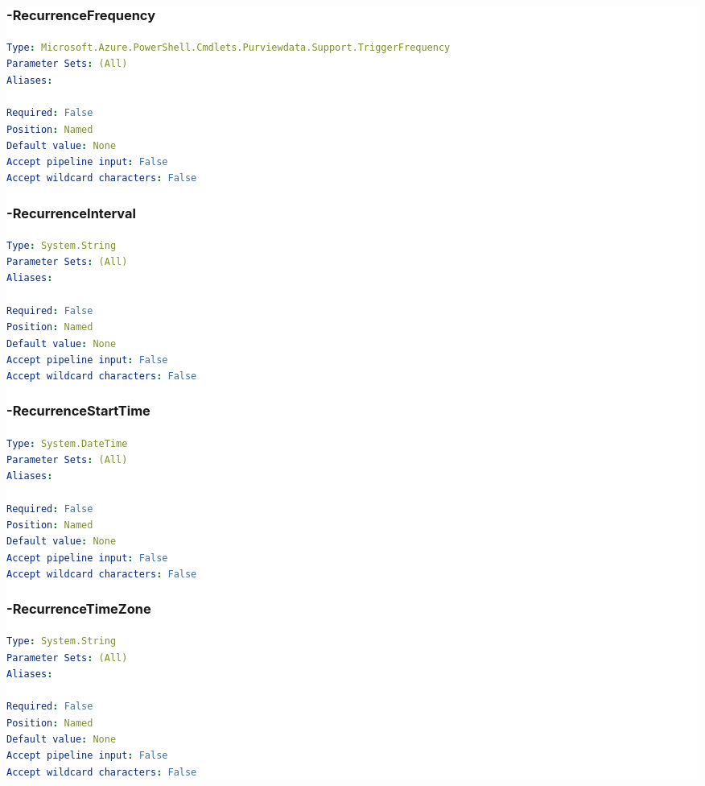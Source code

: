 ### -RecurrenceFrequency

```yaml
Type: Microsoft.Azure.PowerShell.Cmdlets.Purviewdata.Support.TriggerFrequency
Parameter Sets: (All)
Aliases:

Required: False
Position: Named
Default value: None
Accept pipeline input: False
Accept wildcard characters: False
```

### -RecurrenceInterval

```yaml
Type: System.String
Parameter Sets: (All)
Aliases:

Required: False
Position: Named
Default value: None
Accept pipeline input: False
Accept wildcard characters: False
```

### -RecurrenceStartTime

```yaml
Type: System.DateTime
Parameter Sets: (All)
Aliases:

Required: False
Position: Named
Default value: None
Accept pipeline input: False
Accept wildcard characters: False
```

### -RecurrenceTimeZone

```yaml
Type: System.String
Parameter Sets: (All)
Aliases:

Required: False
Position: Named
Default value: None
Accept pipeline input: False
Accept wildcard characters: False
```
